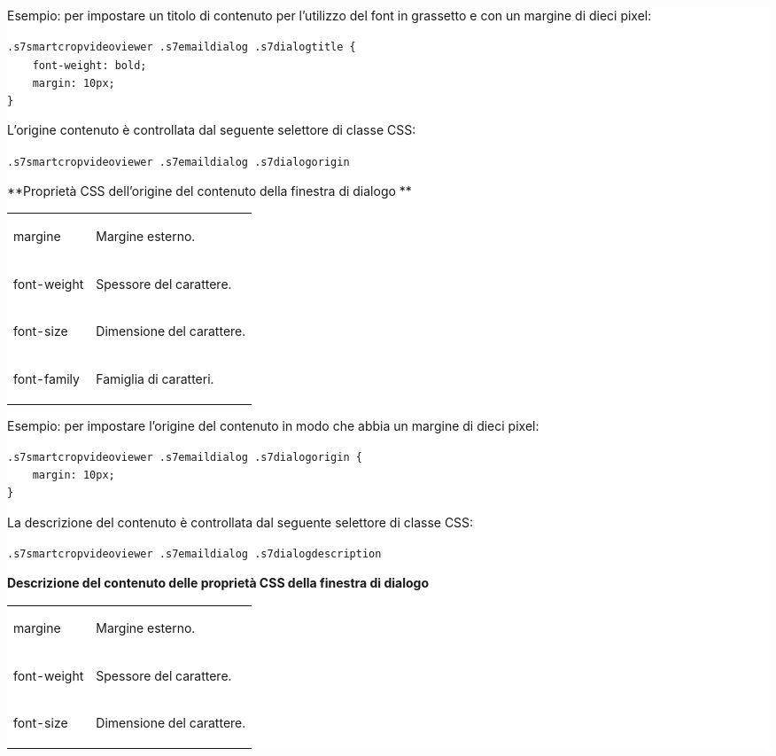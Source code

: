 Esempio: per impostare un titolo di contenuto per l’utilizzo del font in grassetto e con un margine di dieci pixel:

```
.s7smartcropvideoviewer .s7emaildialog .s7dialogtitle { 
    font-weight: bold; 
    margin: 10px; 
}
```

L’origine contenuto è controllata dal seguente selettore di classe CSS:

```
.s7smartcropvideoviewer .s7emaildialog .s7dialogorigin
```

**Proprietà CSS dell’origine del contenuto della finestra di dialogo **

<table id="table_51763B532A9C4AE8AE54B69933A8C0B5"> 
 <tbody> 
  <tr> 
   <td colname="col1"> <p> <span class="codeph"> margine </span> </p> </td> 
   <td colname="col2"> <p>Margine esterno. </p> </td> 
  </tr> 
  <tr> 
   <td colname="col1"> <p> <span class="codeph"> font-weight </span> </p> </td> 
   <td colname="col2"> <p>Spessore del carattere. </p> </td> 
  </tr> 
  <tr> 
   <td colname="col1"> <p> <span class="codeph"> font-size </span> </p> </td> 
   <td colname="col2"> <p>Dimensione del carattere. </p> </td> 
  </tr> 
  <tr> 
   <td colname="col1"> <p> <span class="codeph"> font-family </span> </p> </td> 
   <td colname="col2"> <p>Famiglia di caratteri. </p> </td> 
  </tr> 
 </tbody> 
</table>

Esempio: per impostare l’origine del contenuto in modo che abbia un margine di dieci pixel:

```
.s7smartcropvideoviewer .s7emaildialog .s7dialogorigin { 
    margin: 10px; 
}
```

La descrizione del contenuto è controllata dal seguente selettore di classe CSS:

```
.s7smartcropvideoviewer .s7emaildialog .s7dialogdescription
```

**Descrizione del contenuto delle proprietà CSS della finestra di dialogo**

<table id="table_F0F917ED3D1D4FCE974F48214D287E14"> 
 <tbody> 
  <tr> 
   <td colname="col1"> <p> <span class="codeph"> margine </span> </p> </td> 
   <td colname="col2"> <p>Margine esterno. </p> </td> 
  </tr> 
  <tr> 
   <td colname="col1"> <p> <span class="codeph"> font-weight </span> </p> </td> 
   <td colname="col2"> <p>Spessore del carattere. </p> </td> 
  </tr> 
  <tr> 
   <td colname="col1"> <p> <span class="codeph"> font-size </span> </p> </td> 
   <td colname="col2"> <p>Dimensione del carattere. </p> </td> 
  </tr> 
  <tr> 
